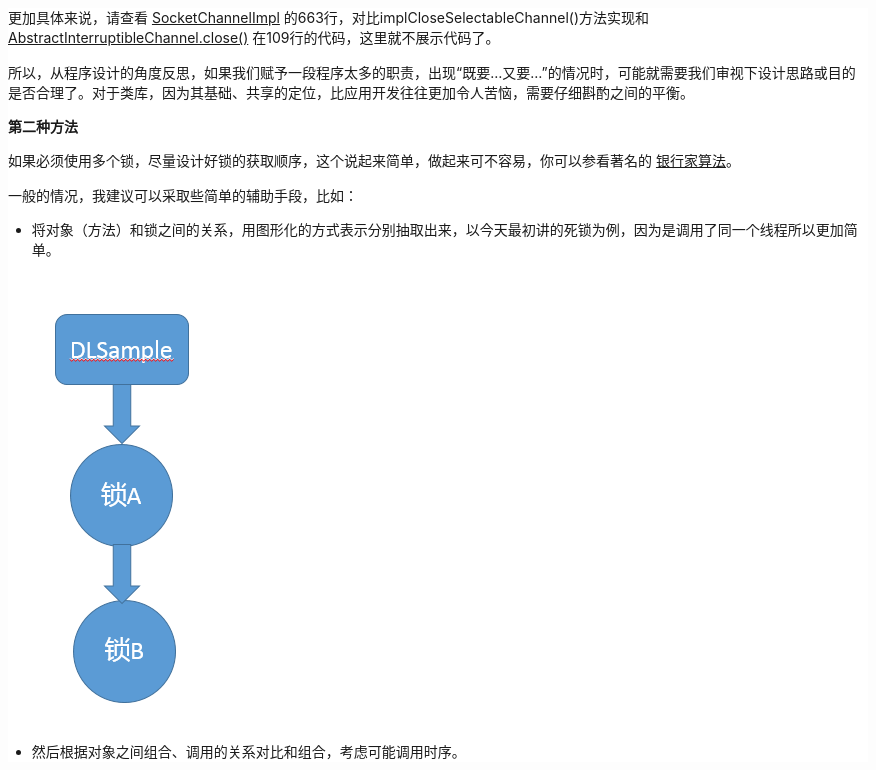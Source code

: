 ﻿

更加具体来说，请查看 [SocketChannelImpl](http://hg.openjdk.java.net/jdk/jdk/file/ce06058197a4/src/java.base/share/classes/sun/nio/ch/SocketChannelImpl.java) 的663行，对比implCloseSelectableChannel()方法实现和 [AbstractInterruptibleChannel.close()](http://hg.openjdk.java.net/jdk/jdk/file/ce06058197a4/src/java.base/share/classes/java/nio/channels/spi/AbstractInterruptibleChannel.java) 在109行的代码，这里就不展示代码了。

所以，从程序设计的角度反思，如果我们赋予一段程序太多的职责，出现“既要…又要…”的情况时，可能就需要我们审视下设计思路或目的是否合理了。对于类库，因为其基础、共享的定位，比应用开发往往更加令人苦恼，需要仔细斟酌之间的平衡。

**第二种方法**

如果必须使用多个锁，尽量设计好锁的获取顺序，这个说起来简单，做起来可不容易，你可以参看著名的 [银行家算法](https://en.wikipedia.org/wiki/Banker%27s_algorithm)。

一般的情况，我建议可以采取些简单的辅助手段，比如：

- 将对象（方法）和锁之间的关系，用图形化的方式表示分别抽取出来，以今天最初讲的死锁为例，因为是调用了同一个线程所以更加简单。

![](images/9266/1e23562b6ff34206b11c5ec07608fb59【海量资源：666java.com】.png)

- 然后根据对象之间组合、调用的关系对比和组合，考虑可能调用时序。

